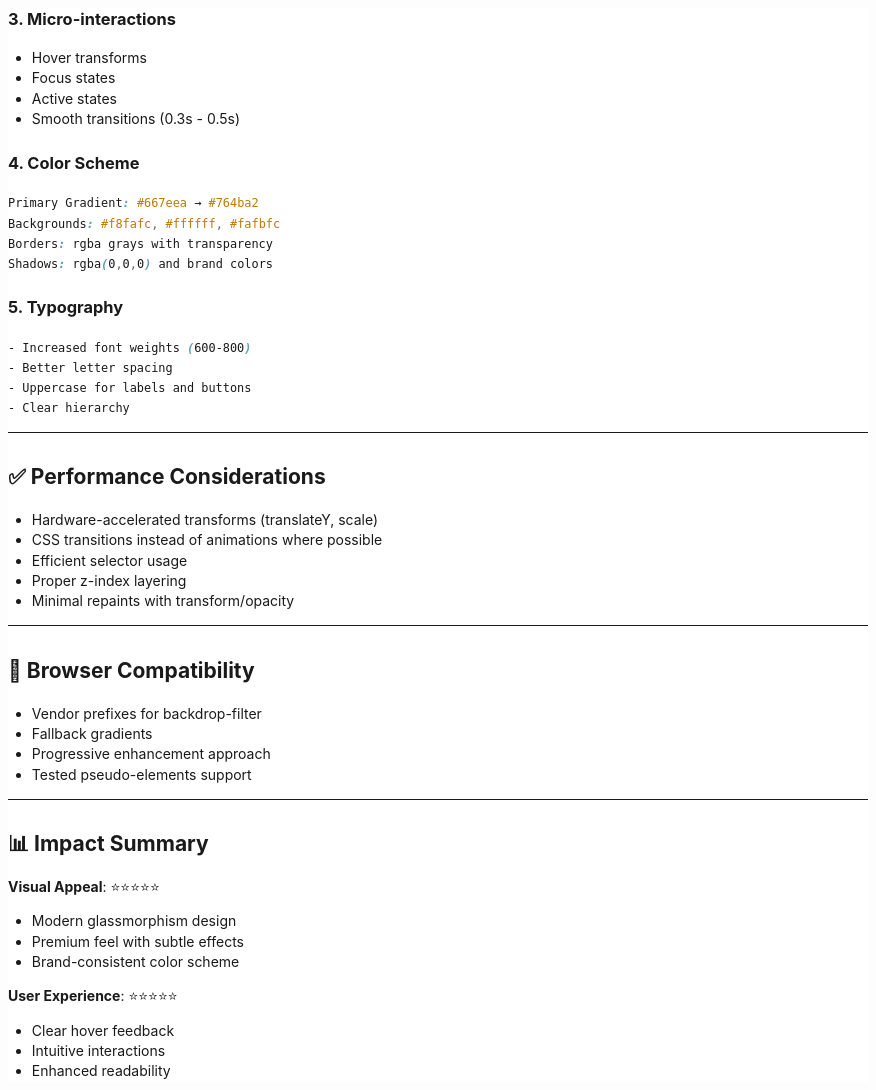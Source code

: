 ### 3. **Micro-interactions**
- Hover transforms
- Focus states
- Active states
- Smooth transitions (0.3s - 0.5s)

### 4. **Color Scheme**
```css
Primary Gradient: #667eea → #764ba2
Backgrounds: #f8fafc, #ffffff, #fafbfc
Borders: rgba grays with transparency
Shadows: rgba(0,0,0) and brand colors
```

### 5. **Typography**
```css
- Increased font weights (600-800)
- Better letter spacing
- Uppercase for labels and buttons
- Clear hierarchy
```

---

## ✅ **Performance Considerations**

- Hardware-accelerated transforms (translateY, scale)
- CSS transitions instead of animations where possible
- Efficient selector usage
- Proper z-index layering
- Minimal repaints with transform/opacity

---

## 🔧 **Browser Compatibility**

- Vendor prefixes for backdrop-filter
- Fallback gradients
- Progressive enhancement approach
- Tested pseudo-elements support

---

## 📊 **Impact Summary**

**Visual Appeal**: ⭐⭐⭐⭐⭐
- Modern glassmorphism design
- Premium feel with subtle effects
- Brand-consistent color scheme

**User Experience**: ⭐⭐⭐⭐⭐
- Clear hover feedback
- Intuitive interactions
- Enhanced readability
